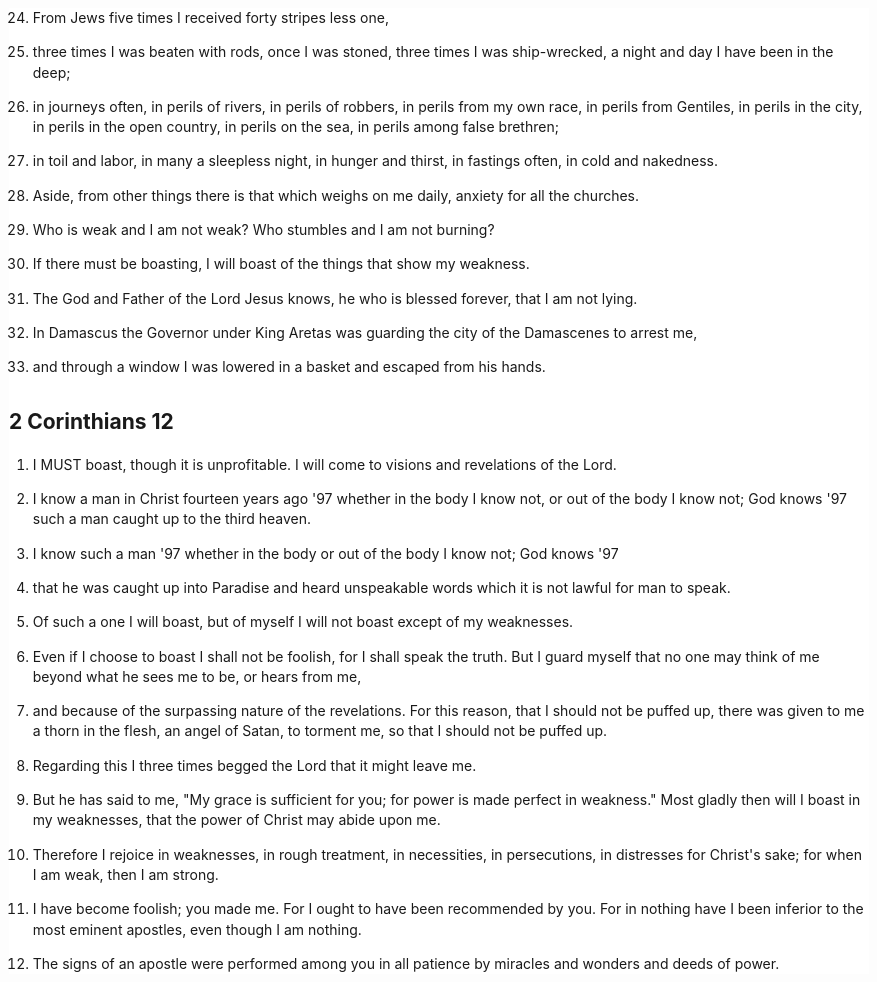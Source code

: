 24. From Jews five times I received forty stripes less one,

25. three times I was beaten with rods, once I was stoned, three times I was ship-wrecked, a night and day I have been in the deep;

26. in journeys often, in perils of rivers, in perils of robbers, in perils from my own race, in perils from Gentiles, in perils in the city, in perils in the open country, in perils on the sea, in perils among false brethren;

27. in toil and labor, in many a sleepless night, in hunger and thirst, in fastings often, in cold and nakedness.

28. Aside, from other things there is that which weighs on me daily, anxiety for all the churches.

29. Who is weak and I am not weak? Who stumbles and I am not burning?

30. If there must be boasting, I will boast of the things that show my weakness.

31. The God and Father of the Lord Jesus knows, he who is blessed forever, that I am not lying.

32. In Damascus the Governor under King Aretas was guarding the city of the Damascenes to arrest me,

33. and through a window I was lowered in a basket and escaped from his hands.

## 2 Corinthians 12

1. I MUST boast, though it is unprofitable. I will come to visions and revelations of the Lord.

2. I know a man in Christ fourteen years ago \'97 whether in the body I know not, or out of the body I know not; God knows \'97 such a man caught up to the third heaven.

3. I know such a man \'97 whether in the body or out of the body I know not; God knows \'97

4. that he was caught up into Paradise and heard unspeakable words which it is not lawful for man to speak.

5. Of such a one I will boast, but of myself I will not boast except of my weaknesses.

6. Even if I choose to boast I shall not be foolish, for I shall speak the truth. But I guard myself that no one may think of me beyond what he sees me to be, or hears from me,

7. and because of the surpassing nature of the revelations. For this reason, that I should not be puffed up, there was given to me a thorn in the flesh, an angel of Satan, to torment me, so that I should not be puffed up.

8. Regarding this I three times begged the Lord that it might leave me.

9. But he has said to me, "My grace is sufficient for you; for power is made perfect in weakness." Most gladly then will I boast in my weaknesses, that the power of Christ may abide upon me.

10. Therefore I rejoice in weaknesses, in rough treatment, in necessities, in persecutions, in distresses for Christ's sake; for when I am weak, then I am strong.

11. I have become foolish; you made me. For I ought to have been recommended by you. For in nothing have I been inferior to the most eminent apostles, even though I am nothing.

12. The signs of an apostle were performed among you in all patience by miracles and wonders and deeds of power.
